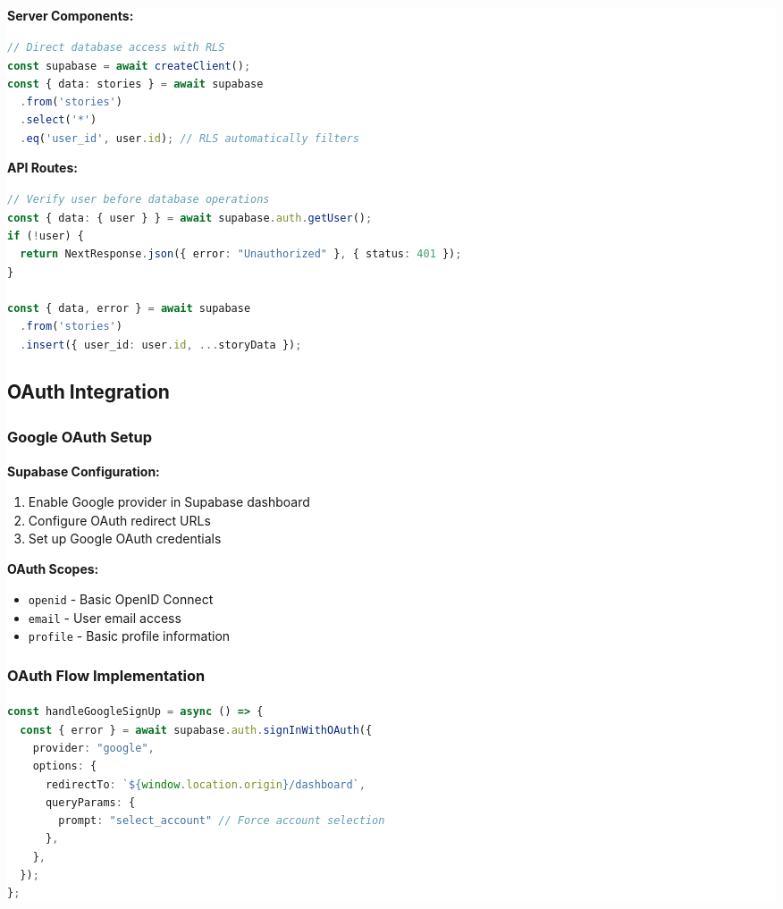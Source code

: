 **Server Components:**
```typescript
// Direct database access with RLS
const supabase = await createClient();
const { data: stories } = await supabase
  .from('stories')
  .select('*')
  .eq('user_id', user.id); // RLS automatically filters
```

**API Routes:**
```typescript
// Verify user before database operations
const { data: { user } } = await supabase.auth.getUser();
if (!user) {
  return NextResponse.json({ error: "Unauthorized" }, { status: 401 });
}

const { data, error } = await supabase
  .from('stories')
  .insert({ user_id: user.id, ...storyData });
```

## OAuth Integration

### Google OAuth Setup

**Supabase Configuration:**
1. Enable Google provider in Supabase dashboard
2. Configure OAuth redirect URLs
3. Set up Google OAuth credentials

**OAuth Scopes:**
- `openid` - Basic OpenID Connect
- `email` - User email access
- `profile` - Basic profile information

### OAuth Flow Implementation

```typescript
const handleGoogleSignUp = async () => {
  const { error } = await supabase.auth.signInWithOAuth({
    provider: "google",
    options: {
      redirectTo: `${window.location.origin}/dashboard`,
      queryParams: { 
        prompt: "select_account" // Force account selection
      },
    },
  });
};
```
